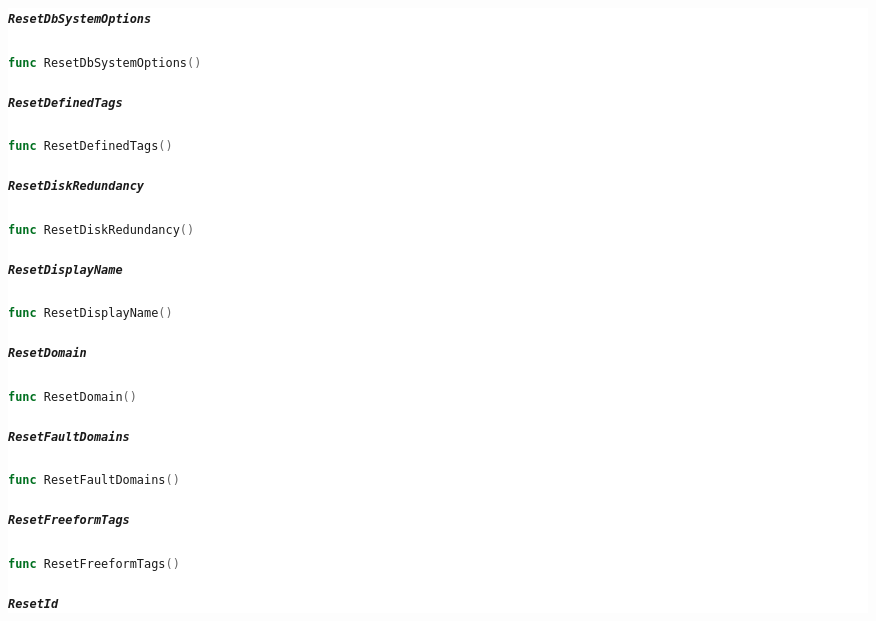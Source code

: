 ##### `ResetDbSystemOptions` <a name="ResetDbSystemOptions" id="rhizo-co-terraform-provider-oci.databaseDbSystem.DatabaseDbSystem.resetDbSystemOptions"></a>

```go
func ResetDbSystemOptions()
```

##### `ResetDefinedTags` <a name="ResetDefinedTags" id="rhizo-co-terraform-provider-oci.databaseDbSystem.DatabaseDbSystem.resetDefinedTags"></a>

```go
func ResetDefinedTags()
```

##### `ResetDiskRedundancy` <a name="ResetDiskRedundancy" id="rhizo-co-terraform-provider-oci.databaseDbSystem.DatabaseDbSystem.resetDiskRedundancy"></a>

```go
func ResetDiskRedundancy()
```

##### `ResetDisplayName` <a name="ResetDisplayName" id="rhizo-co-terraform-provider-oci.databaseDbSystem.DatabaseDbSystem.resetDisplayName"></a>

```go
func ResetDisplayName()
```

##### `ResetDomain` <a name="ResetDomain" id="rhizo-co-terraform-provider-oci.databaseDbSystem.DatabaseDbSystem.resetDomain"></a>

```go
func ResetDomain()
```

##### `ResetFaultDomains` <a name="ResetFaultDomains" id="rhizo-co-terraform-provider-oci.databaseDbSystem.DatabaseDbSystem.resetFaultDomains"></a>

```go
func ResetFaultDomains()
```

##### `ResetFreeformTags` <a name="ResetFreeformTags" id="rhizo-co-terraform-provider-oci.databaseDbSystem.DatabaseDbSystem.resetFreeformTags"></a>

```go
func ResetFreeformTags()
```

##### `ResetId` <a name="ResetId" id="rhizo-co-terraform-provider-oci.databaseDbSystem.DatabaseDbSystem.resetId"></a>

